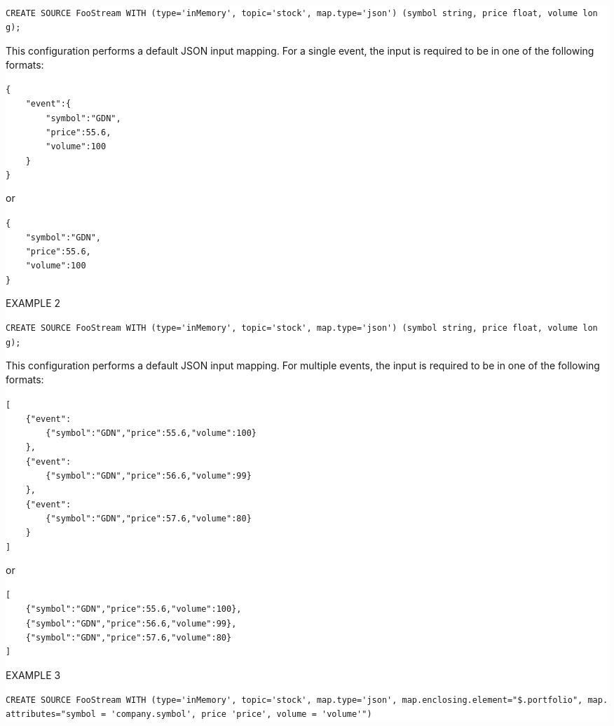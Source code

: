     CREATE SOURCE FooStream WITH (type='inMemory', topic='stock', map.type='json') (symbol string, price float, volume long);

This configuration performs a default JSON input mapping. For a single
event, the input is required to be in one of the following
formats:

    {    
        "event":{        
            "symbol":"GDN",        
            "price":55.6,        
            "volume":100    
        }
    }

or

    {    
        "symbol":"GDN",    
        "price":55.6,    
        "volume":100
    }

EXAMPLE 2

    CREATE SOURCE FooStream WITH (type='inMemory', topic='stock', map.type='json') (symbol string, price float, volume long);

This configuration performs a default JSON input mapping. For multiple
events, the input is required to be in one of the following
formats:

    [
        {"event":
            {"symbol":"GDN","price":55.6,"volume":100}
        },
        {"event":
            {"symbol":"GDN","price":56.6,"volume":99}
        },
        {"event":
            {"symbol":"GDN","price":57.6,"volume":80}
        }
    ]

or

    [
        {"symbol":"GDN","price":55.6,"volume":100},
        {"symbol":"GDN","price":56.6,"volume":99},
        {"symbol":"GDN","price":57.6,"volume":80}
    ]

EXAMPLE 3

    CREATE SOURCE FooStream WITH (type='inMemory', topic='stock', map.type='json', map.enclosing.element="$.portfolio", map.attributes="symbol = 'company.symbol', price 'price', volume = 'volume'")
